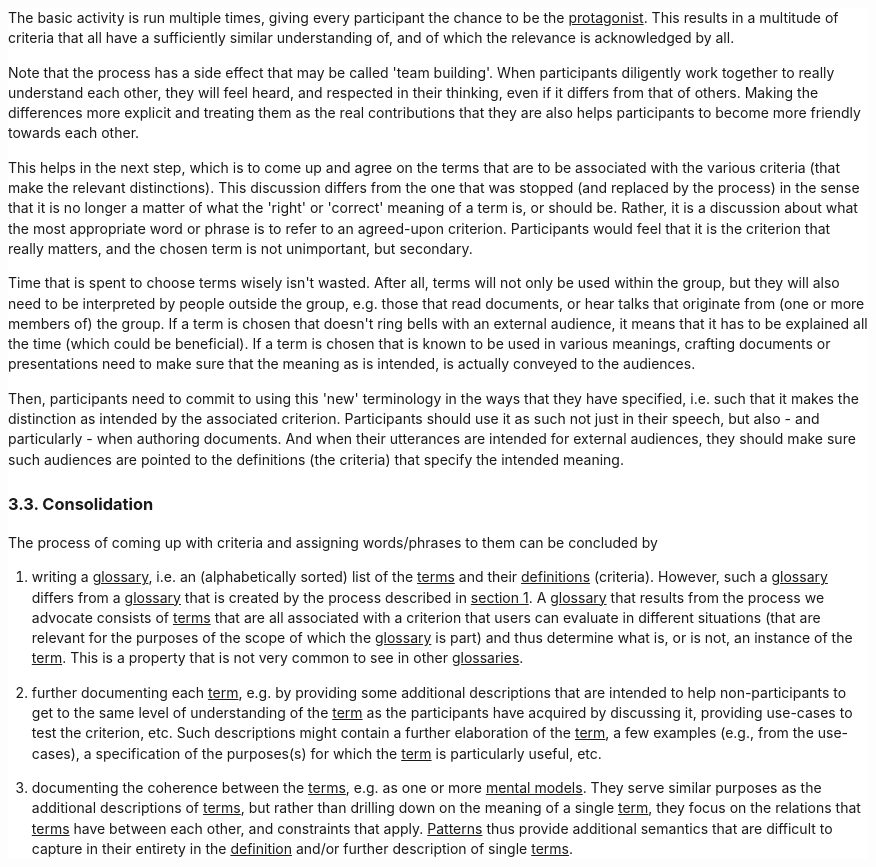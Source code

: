 The basic activity is run multiple times, giving every participant the chance to be the [protagonist](@). This results in a multitude of criteria that all have a sufficiently similar understanding of, and of which the relevance is acknowledged by all.

Note that the process has a side effect that may be called 'team building'. When participants diligently work together to really understand each other, they will feel heard, and respected in their thinking, even if it differs from that of others. Making the differences more explicit and treating them as the real contributions that they are also helps participants to become more friendly towards each other.

This helps in the next step, which is to come up and agree on the terms that are to be associated with the various criteria (that make the relevant distinctions). This discussion differs from the one that was stopped (and replaced by the process) in the sense that it is no longer a matter of what the 'right' or 'correct' meaning of a term is, or should be. Rather, it is a discussion about what the most appropriate word or phrase is to refer to an agreed-upon criterion. Participants would feel that it is the criterion that really matters, and the chosen term is not unimportant, but secondary.

Time that is spent to choose terms wisely isn't wasted. After all, terms will not only be used within the group, but they will also need to be interpreted by people outside the group, e.g. those that read documents, or hear talks that originate from (one or more members of) the group. If a term is chosen that doesn't ring bells with an external audience, it means that it has to be explained all the time (which could be beneficial). If a term is chosen that is known to be used in various meanings, crafting documents or presentations need to make sure that the meaning as is intended, is actually conveyed to the audiences.

Then, participants need to commit to using this 'new' terminology in the ways that they have specified, i.e. such that it makes the distinction as intended by the associated criterion. Participants should use it as such not just in their speech, but also - and particularly - when authoring documents. And when their utterances are intended for external audiences, they should make sure such audiences are pointed to the definitions (the criteria) that specify the intended meaning.

### 3.3. Consolidation

The process of coming up with criteria and assigning words/phrases to them can be concluded by

1. writing a [glossary](@), i.e. an (alphabetically sorted) list of the [terms](@) and their [definitions](@) (criteria). However, such a [glossary](@) differs from a [glossary](https://www.merriam-webster.com/dictionary/glossary) that is created by the process described in [section 1](#1). A [glossary](@) that results from the process we advocate consists of [terms](@) that are all associated with a criterion that users can evaluate in different situations (that are relevant for the purposes of the scope of which the [glossary](@) is part) and thus determine what is, or is not, an instance of the [term](@). This is a property that is not very common to see in other [glossaries](https://www.merriam-webster.com/dictionary/glossary).

2. further documenting each [term](@), e.g. by providing some additional descriptions that are intended to help non-participants to get to the same level of understanding of the [term](@) as the participants have acquired by discussing it, providing use-cases to test the criterion, etc. Such descriptions might contain a further elaboration of the [term](@), a few examples (e.g., from the use-cases), a specification of the purposes(s) for which the [term](@) is particularly useful, etc.

3. documenting the coherence between the [terms](@), e.g. as one or more [mental models](pattern@). They serve similar purposes as the additional descriptions of [terms](@), but rather than drilling down on the meaning of a single [term](@), they focus on the relations that [terms](@) have between each other, and constraints that apply. [Patterns](@) thus provide additional semantics that are difficult to capture in their entirety in the [definition](@) and/or further description of single [terms](@).
